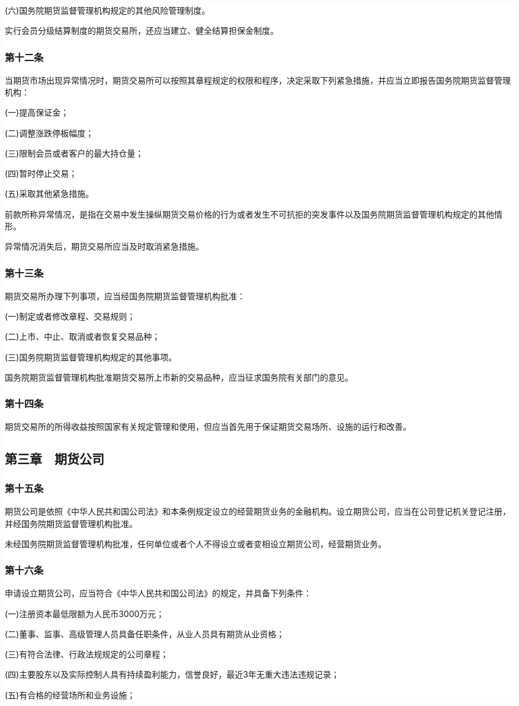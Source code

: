 (六)国务院期货监督管理机构规定的其他风险管理制度。

实行会员分级结算制度的期货交易所，还应当建立、健全结算担保金制度。

### 第十二条

当期货市场出现异常情况时，期货交易所可以按照其章程规定的权限和程序，决定采取下列紧急措施，并应当立即报告国务院期货监督管理机构：

(一)提高保证金；

(二)调整涨跌停板幅度；

(三)限制会员或者客户的最大持仓量；

(四)暂时停止交易；

(五)采取其他紧急措施。

前款所称异常情况，是指在交易中发生操纵期货交易价格的行为或者发生不可抗拒的突发事件以及国务院期货监督管理机构规定的其他情形。

异常情况消失后，期货交易所应当及时取消紧急措施。

### 第十三条

期货交易所办理下列事项，应当经国务院期货监督管理机构批准：

(一)制定或者修改章程、交易规则；

(二)上市、中止、取消或者恢复交易品种；

(三)国务院期货监督管理机构规定的其他事项。

国务院期货监督管理机构批准期货交易所上市新的交易品种，应当征求国务院有关部门的意见。

### 第十四条

期货交易所的所得收益按照国家有关规定管理和使用，但应当首先用于保证期货交易场所、设施的运行和改善。

## 第三章　期货公司

### 第十五条

期货公司是依照《中华人民共和国公司法》和本条例规定设立的经营期货业务的金融机构。设立期货公司，应当在公司登记机关登记注册，并经国务院期货监督管理机构批准。

未经国务院期货监督管理机构批准，任何单位或者个人不得设立或者变相设立期货公司，经营期货业务。

### 第十六条

申请设立期货公司，应当符合《中华人民共和国公司法》的规定，并具备下列条件：

(一)注册资本最低限额为人民币3000万元；

(二)董事、监事、高级管理人员具备任职条件，从业人员具有期货从业资格；

(三)有符合法律、行政法规规定的公司章程；

(四)主要股东以及实际控制人具有持续盈利能力，信誉良好，最近3年无重大违法违规记录；

(五)有合格的经营场所和业务设施；

